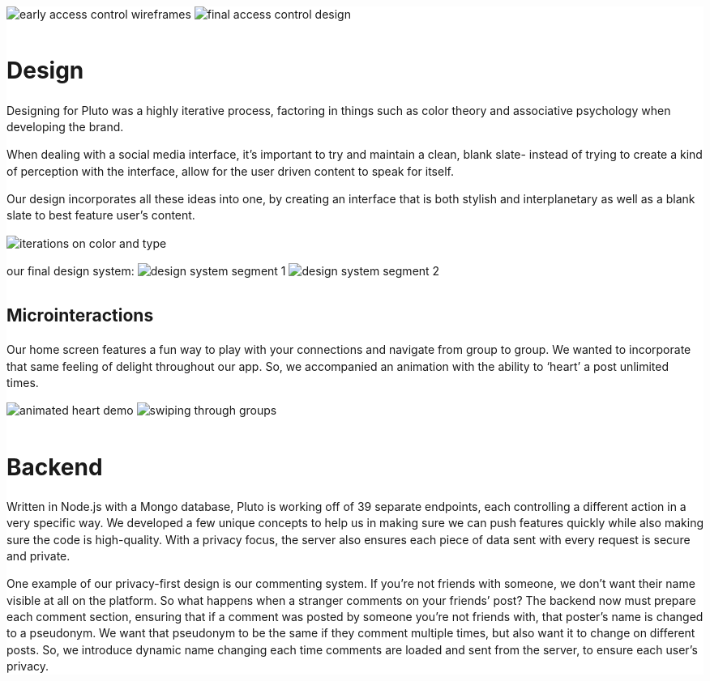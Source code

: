 ![early access control wireframes](/assets/pluto_casestudy_image9.png)
![final access control design](/assets/pluto_casestudy_image10.png)

# Design

Designing for Pluto was a highly iterative process, factoring in things such as
color theory and associative psychology when developing the brand.

When dealing with a social media interface, it’s important to try and maintain a
clean, blank slate- instead of trying to create a kind of perception with the
interface, allow for the user driven content to speak for itself.

Our design incorporates all these ideas into one, by creating an interface that
is both stylish and interplanetary as well as a blank slate to best feature
user’s content.

![iterations on color and type](/assets/pluto_casestudy_image11.png)

our final design system:
![design system segment 1](/assets/pluto_casestudy_image1.png)
![design system segment 2](/assets/pluto_casestudy_image6.png)

## Microinteractions

Our home screen features a fun way to play with your connections and navigate
from group to group. We wanted to incorporate that same feeling of delight
throughout our app. So, we accompanied an animation with the ability to ‘heart’
a post unlimited times.

![animated heart demo](/assets/pluto_casestudy_image2.png)
![swiping through groups](/assets/pluto_casestudy_image7.png)

# Backend

Written in Node.js with a Mongo database, Pluto is working off of 39 separate
endpoints, each controlling a different action in a very specific way. We
developed a few unique concepts to help us in making sure we can push features
quickly while also making sure the code is high-quality. With a privacy focus,
the server also ensures each piece of data sent with every request is secure and
private.

One example of our privacy-first design is our commenting system. If you’re not
friends with someone, we don’t want their name visible at all on the platform.
So what happens when a stranger comments on your friends’ post? The backend now
must prepare each comment section, ensuring that if a comment was posted by
someone you’re not friends with, that poster’s name is changed to a pseudonym.
We want that pseudonym to be the same if they comment multiple times, but also
want it to change on different posts. So, we introduce dynamic name changing
each time comments are loaded and sent from the server, to ensure each user’s
privacy.
